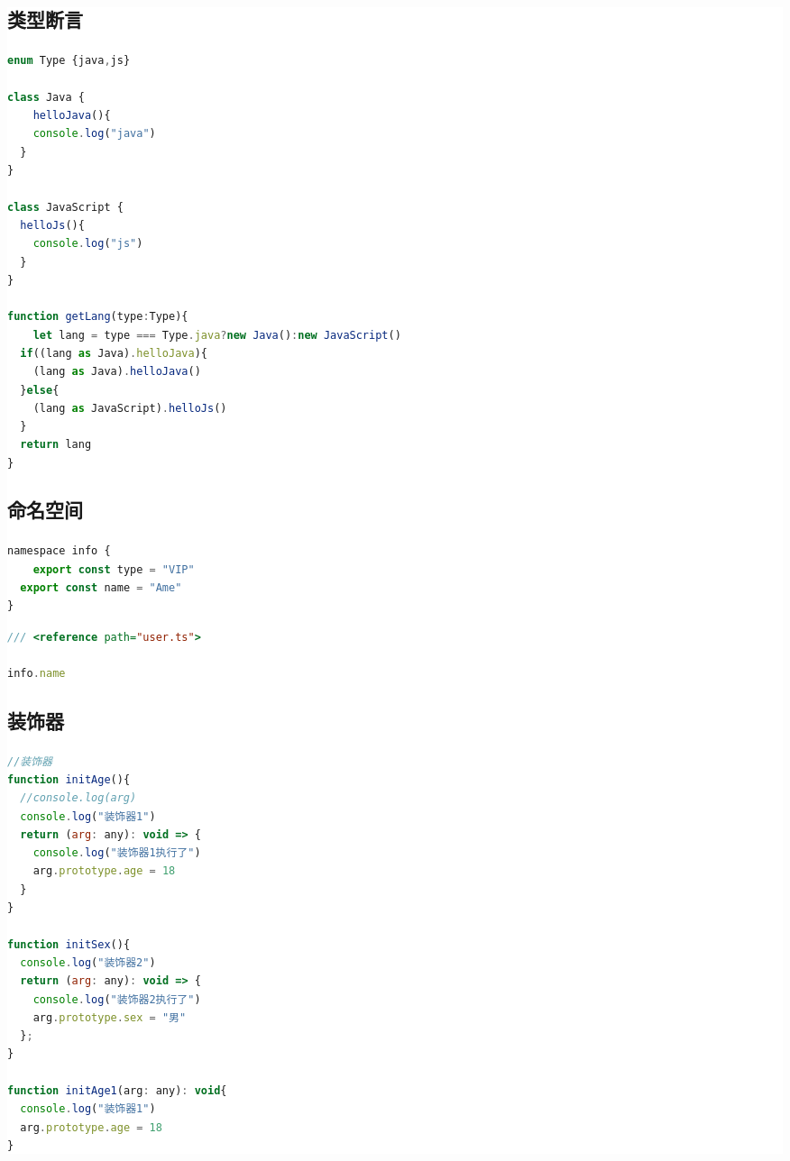 ## 类型断言
```javascript
enum Type {java,js}

class Java {
	helloJava(){
    console.log("java")
  }
}

class JavaScript {
  helloJs(){
    console.log("js")
  }
}

function getLang(type:Type){
	let lang = type === Type.java?new Java():new JavaScript()
  if((lang as Java).helloJava){
    (lang as Java).helloJava()
  }else{
    (lang as JavaScript).helloJs()
  }
  return lang
}
```
## 命名空间
```javascript
namespace info {
	export const type = "VIP"
  export const name = "Ame"
}
```
```javascript
/// <reference path="user.ts">

info.name
```
## 装饰器
```javascript
//装饰器
function initAge(){
  //console.log(arg)
  console.log("装饰器1")
  return (arg: any): void => {
    console.log("装饰器1执行了")
    arg.prototype.age = 18
  }
}

function initSex(){
  console.log("装饰器2")
  return (arg: any): void => {
    console.log("装饰器2执行了")
    arg.prototype.sex = "男"
  };
}

function initAge1(arg: any): void{
  console.log("装饰器1")
  arg.prototype.age = 18
}
```